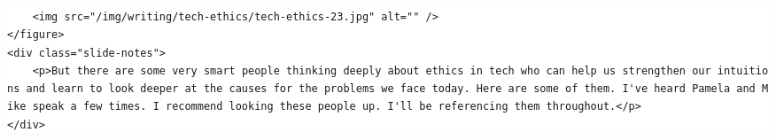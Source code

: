 		<img src="/img/writing/tech-ethics/tech-ethics-23.jpg" alt="" />
	</figure>
	<div class="slide-notes">
		<p>But there are some very smart people thinking deeply about ethics in tech who can help us strengthen our intuitions and learn to look deeper at the causes for the problems we face today. Here are some of them. I've heard Pamela and Mike speak a few times. I recommend looking these people up. I'll be referencing them throughout.</p>
	</div>
</div>

<div class="slide">
	<figure>
